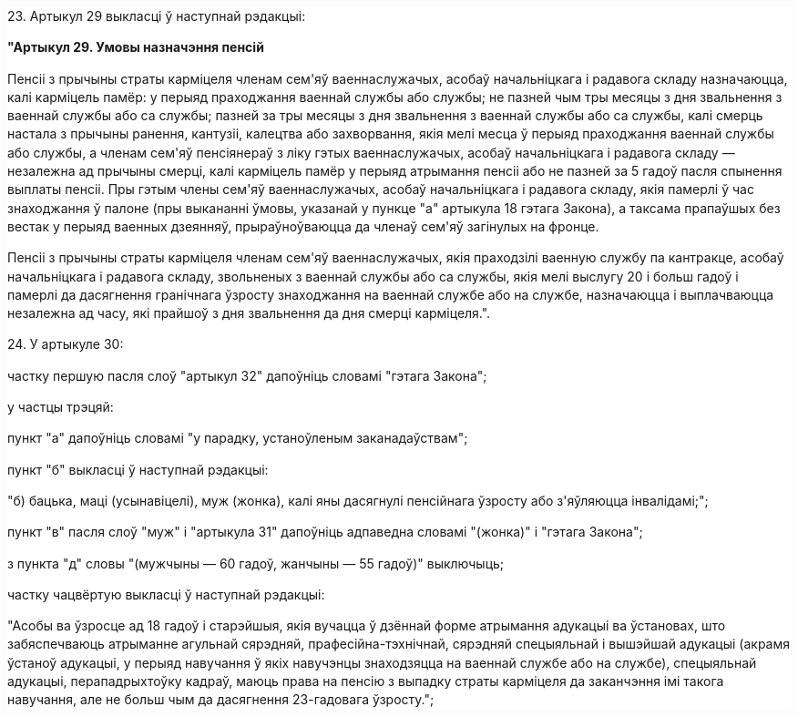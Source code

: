 23\. Артыкул 29 выкласці ў наступнай рэдакцыі:

**"Артыкул 29. Умовы назначэння пенсій**

Пенсіі з прычыны страты карміцеля членам сем'яў ваеннаслужачых, асобаў
начальніцкага і радавога складу назначаюцца, калі карміцель памёр: у
перыяд праходжання ваеннай службы або службы; не пазней чым тры месяцы
з дня звальнення з ваеннай службы або са службы; пазней за тры месяцы з
дня звальнення з ваеннай службы або са службы, калі смерць настала з
прычыны ранення, кантузіі, калецтва або захворвання, якія мелі месца
ў перыяд праходжання ваеннай службы або службы, а членам сем'яў
пенсіянераў з ліку гэтых ваеннаслужачых, асобаў начальніцкага і
радавога складу — незалежна ад прычыны смерці, калі карміцель памёр у
перыяд атрымання пенсіі або не пазней за 5 гадоў пасля спынення
выплаты пенсіі. Пры гэтым члены сем'яў ваеннаслужачых, асобаў
начальніцкага і радавога складу, якія памерлі ў час знаходжання ў
палоне (пры выкананні ўмовы, указанай у пункце "а" артыкула 18 гэтага
Закона), а таксама прапаўшых без вестак у перыяд ваенных дзеянняў,
прыраўноўваюцца да членаў сем'яў загінулых на фронце.

Пенсіі з прычыны страты карміцеля членам сем'яў ваеннаслужачых, якія
праходзілі ваенную службу па кантракце, асобаў начальніцкага і
радавога складу, звольненых з ваеннай службы або са службы, якія
мелі выслугу 20 і больш гадоў і памерлі да дасягнення гранічнага
ўзросту знаходжання на ваеннай службе або на службе, назначаюцца і
выплачваюцца незалежна ад часу, які прайшоў з дня звальнення да дня
смерці карміцеля.".

24\. У артыкуле 30:

частку першую пасля слоў "артыкул 32" дапоўніць словамі "гэтага Закона";

у частцы трэцяй:

пункт "а" дапоўніць словамі "у парадку, устаноўленым заканадаўствам";

пункт "б" выкласці ў наступнай рэдакцыі:

"б) бацька, маці (усынавіцелі), муж (жонка), калі яны дасягнулі
пенсійнага ўзросту або з'яўляюцца інвалідамі;";

пункт "в" пасля слоў "муж" і "артыкула 31" дапоўніць адпаведна словамі
"(жонка)" і "гэтага Закона";

з пункта "д" словы "(мужчыны — 60 гадоў, жанчыны — 55 гадоў)" выключыць;

частку чацвёртую выкласці ў наступнай рэдакцыі:

"Асобы ва ўзросце ад 18 гадоў і старэйшыя, якія вучацца ў дзённай форме
атрымання адукацыі ва ўстановах, што забяспечваюць атрыманне агульнай
сярэдняй, прафесійна-тэхнічнай, сярэдняй спецыяльнай і вышэйшай
адукацыі (акрамя ўстаноў адукацыі, у перыяд навучання ў якіх
навучэнцы знаходзяцца на ваеннай службе або на службе), спецыяльнай
адукацыі, перападрыхтоўку кадраў, маюць права на пенсію з выпадку страты
карміцеля да заканчэння імі такога навучання, але не больш чым да
дасягнення 23-гадовага ўзросту.";
